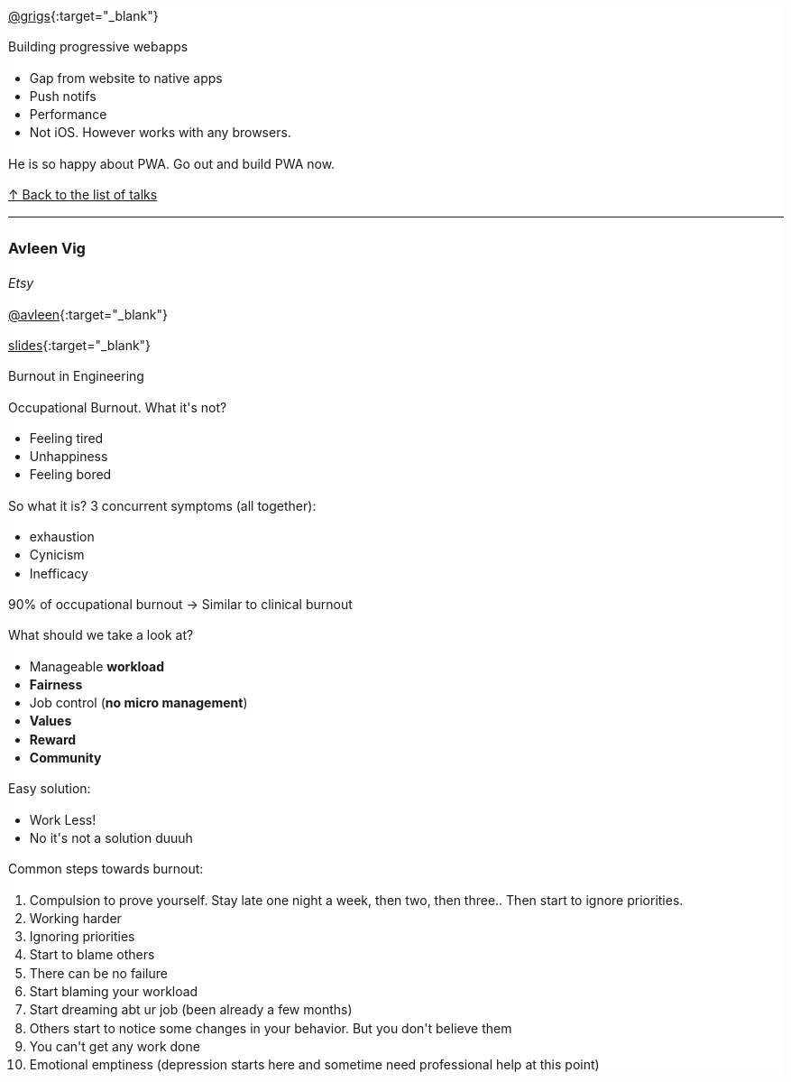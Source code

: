 [@grigs](https://twitter.com/grigs){:target="_blank"}

Building progressive webapps

* Gap from website to native apps
* Push notifs
* Performance
* Not iOS. However works with any browsers.

He is so happy about PWA. Go out and build PWA now.

[↑ Back to the list of talks](#talks)

---

### Avleen Vig
_Etsy_

[@avleen](https://twitter.com/avleen){:target="_blank"}

[slides](http://www.slideshare.net/avleenvig/dont-burn-out-or-fade-away){:target="_blank"}

Burnout in Engineering

Occupational Burnout. What it's not?

* Feeling tired
* Unhappiness
* Feeling bored

So what it is? 3 concurrent symptoms (all together):

* exhaustion
* Cynicism
* Inefficacy

90% of occupational burnout → Similar to clinical burnout

What should we take a look at?

* Manageable **workload**
* **Fairness**
* Job control (**no micro management**)
* **Values**
* **Reward**
* **Community**

Easy solution:

* Work Less!
* No it's not a solution duuuh

Common steps towards burnout:

1. Compulsion to prove yourself. Stay late one night a week, then two, then three.. Then start to ignore priorities.
1. Working harder
1. Ignoring priorities
1. Start to blame others
1. There can be no failure
1. Start blaming your workload
1. Start dreaming abt ur job (been already a few months)
1. Others start to notice some changes in your behavior. But you don't believe them
1. You can't get any work done
1. Emotional emptiness (depression starts here and sometime need professional help at this point)

